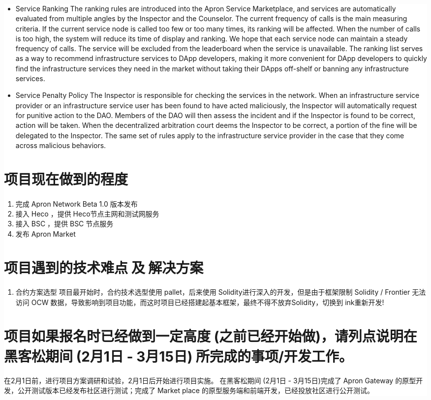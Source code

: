 - Service Ranking
The ranking rules are introduced into the Apron Service Marketplace, and services are automatically evaluated from multiple angles by the Inspector and the Counselor. The current frequency of calls is the main measuring criteria. If the current service node is called too few or too many times, its ranking will be affected. When the number of calls is too high, the system will reduce its time of display and ranking. We hope that each service node can maintain a steady frequency of calls. The service will be excluded from the leaderboard when the service is unavailable. The ranking list serves as a way to recommend infrastructure services to DApp developers, making it more convenient for DApp developers to quickly find the infrastructure services they need in the market without taking their DApps off-shelf or banning any infrastructure services.

- Service Penalty Policy
The Inspector is responsible for checking the services in the network. When an infrastructure service provider or an infrastructure service user has been found to have acted maliciously, the Inspector will automatically request for punitive action to the DAO. Members of the DAO will then assess the incident and if the Inspector is found to be correct, action will be taken. When the decentralized arbitration court deems the Inspector to be correct, a portion of the fine will be delegated to the Inspector.  The same set of rules apply to the infrastructure service provider in the case that they come across malicious behaviors.
# 项目现在做到的程度
1. 完成 Apron Network Beta 1.0 版本发布
2. 接入 Heco ，提供 Heco节点主网和测试网服务
3. 接入 BSC ，提供 BSC 节点服务
4. 发布 Apron Market

# 项目遇到的技术难点 及 解决方案
1. 合约方案选型
项目最开始时，合约技术选型使用 pallet，后来使用 Solidity进行深入的开发，但是由于框架限制 Solidity / Frontier 无法访问 OCW 数据，导致影响到项目功能，而这时项目已经搭建起基本框架，最终不得不放弃Solidity，切换到 ink重新开发!

# 项目如果报名时已经做到一定高度 (之前已经开始做)，请列点说明在黑客松期间 (2月1日 - 3月15日) 所完成的事项/开发工作。
在2月1日前，进行项目方案调研和试验，2月1日后开始进行项目实施。 
在黑客松期间 (2月1日 - 3月15日)完成了 Apron Gateway 的原型开发，公开测试版本已经发布社区进行测试；完成了 Market place 的原型服务端和前端开发，已经投放社区进行公开测试。